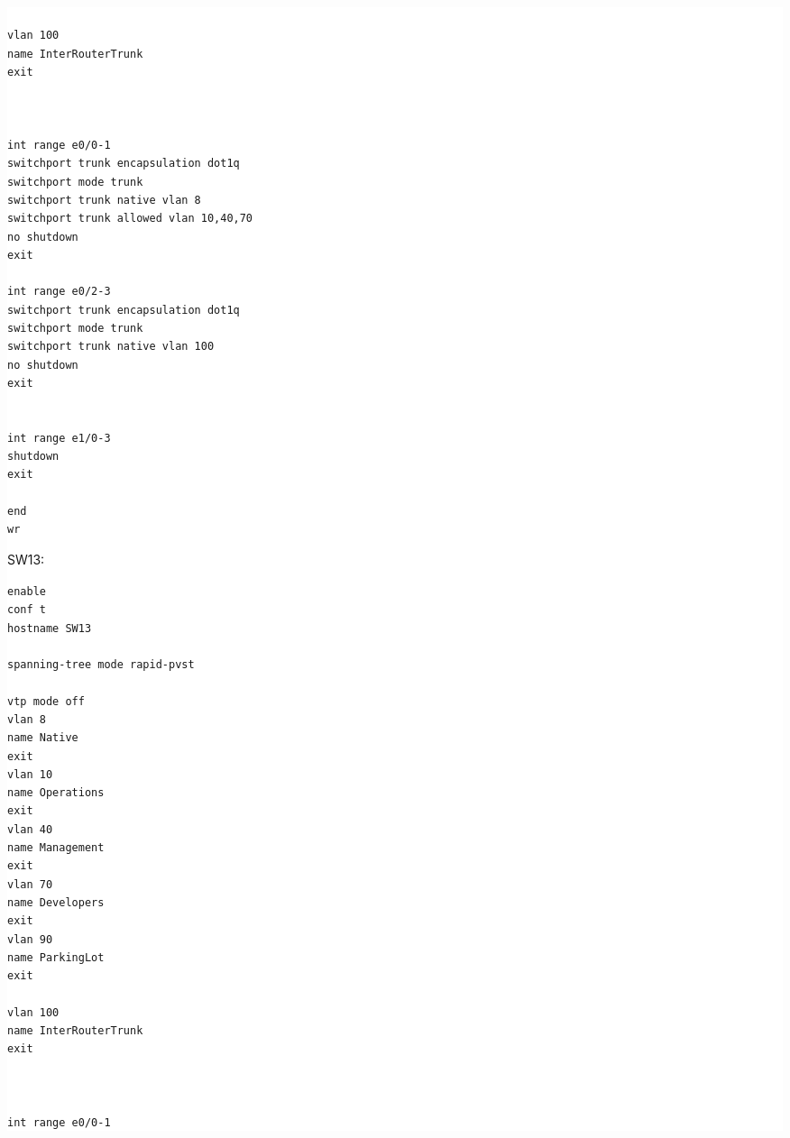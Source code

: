 ```

vlan 100
name InterRouterTrunk
exit



int range e0/0-1
switchport trunk encapsulation dot1q
switchport mode trunk
switchport trunk native vlan 8
switchport trunk allowed vlan 10,40,70
no shutdown
exit

int range e0/2-3
switchport trunk encapsulation dot1q
switchport mode trunk
switchport trunk native vlan 100
no shutdown
exit


int range e1/0-3
shutdown
exit

end
wr
```

SW13:

```
enable
conf t
hostname SW13

spanning-tree mode rapid-pvst

vtp mode off
vlan 8
name Native
exit
vlan 10
name Operations
exit
vlan 40
name Management
exit
vlan 70
name Developers
exit
vlan 90
name ParkingLot
exit

vlan 100
name InterRouterTrunk
exit



int range e0/0-1
```